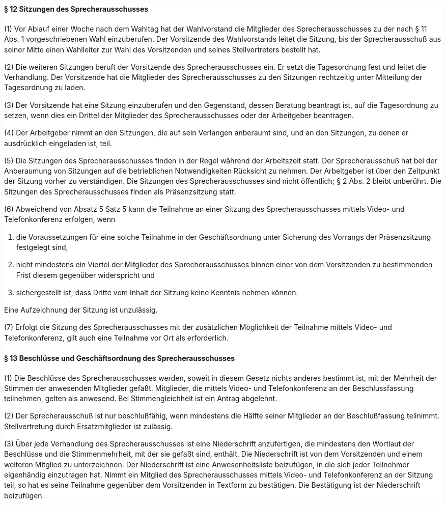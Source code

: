 
#### § 12 Sitzungen des Sprecherausschusses

(1) Vor Ablauf einer Woche nach dem Wahltag hat der Wahlvorstand die Mitglieder des Sprecherausschusses zu der nach § 11 Abs. 1 vorgeschriebenen Wahl einzuberufen. Der Vorsitzende des Wahlvorstands leitet die Sitzung, bis der Sprecherausschuß aus seiner Mitte einen Wahlleiter zur Wahl des Vorsitzenden und seines Stellvertreters bestellt hat.

(2) Die weiteren Sitzungen beruft der Vorsitzende des Sprecherausschusses ein. Er setzt die Tagesordnung fest und leitet die Verhandlung. Der Vorsitzende hat die Mitglieder des Sprecherausschusses zu den Sitzungen rechtzeitig unter Mitteilung der Tagesordnung zu laden.

(3) Der Vorsitzende hat eine Sitzung einzuberufen und den Gegenstand, dessen Beratung beantragt ist, auf die Tagesordnung zu setzen, wenn dies ein Drittel der Mitglieder des Sprecherausschusses oder der Arbeitgeber beantragen.

(4) Der Arbeitgeber nimmt an den Sitzungen, die auf sein Verlangen anberaumt sind, und an den Sitzungen, zu denen er ausdrücklich eingeladen ist, teil.

(5) Die Sitzungen des Sprecherausschusses finden in der Regel während der Arbeitszeit statt. Der Sprecherausschuß hat bei der Anberaumung von Sitzungen auf die betrieblichen Notwendigkeiten Rücksicht zu nehmen. Der Arbeitgeber ist über den Zeitpunkt der Sitzung vorher zu verständigen. Die Sitzungen des Sprecherausschusses sind nicht öffentlich; § 2 Abs. 2 bleibt unberührt. Die Sitzungen des Sprecherausschusses finden als Präsenzsitzung statt.

(6) Abweichend von Absatz 5 Satz 5 kann die Teilnahme an einer Sitzung des Sprecherausschusses mittels Video- und Telefonkonferenz erfolgen, wenn

1.  die Voraussetzungen für eine solche Teilnahme in der Geschäftsordnung unter Sicherung des Vorrangs der Präsenzsitzung festgelegt sind,


2.  nicht mindestens ein Viertel der Mitglieder des Sprecherausschusses binnen einer von dem Vorsitzenden zu bestimmenden Frist diesem gegenüber widerspricht und


3.  sichergestellt ist, dass Dritte vom Inhalt der Sitzung keine Kenntnis nehmen können.



Eine Aufzeichnung der Sitzung ist unzulässig.

(7) Erfolgt die Sitzung des Sprecherausschusses mit der zusätzlichen Möglichkeit der Teilnahme mittels Video- und Telefonkonferenz, gilt auch eine Teilnahme vor Ort als erforderlich.


#### § 13 Beschlüsse und Geschäftsordnung des Sprecherausschusses

(1) Die Beschlüsse des Sprecherausschusses werden, soweit in diesem Gesetz nichts anderes bestimmt ist, mit der Mehrheit der Stimmen der anwesenden Mitglieder gefaßt. Mitglieder, die mittels Video- und Telefonkonferenz an der Beschlussfassung teilnehmen, gelten als anwesend. Bei Stimmengleichheit ist ein Antrag abgelehnt.

(2) Der Sprecherausschuß ist nur beschlußfähig, wenn mindestens die Hälfte seiner Mitglieder an der Beschlußfassung teilnimmt. Stellvertretung durch Ersatzmitglieder ist zulässig.

(3) Über jede Verhandlung des Sprecherausschusses ist eine Niederschrift anzufertigen, die mindestens den Wortlaut der Beschlüsse und die Stimmenmehrheit, mit der sie gefaßt sind, enthält. Die Niederschrift ist von dem Vorsitzenden und einem weiteren Mitglied zu unterzeichnen. Der Niederschrift ist eine Anwesenheitsliste beizufügen, in die sich jeder Teilnehmer eigenhändig einzutragen hat. Nimmt ein Mitglied des Sprecherausschusses mittels Video- und Telefonkonferenz an der Sitzung teil, so hat es seine Teilnahme gegenüber dem Vorsitzenden in Textform zu bestätigen. Die Bestätigung ist der Niederschrift beizufügen.
